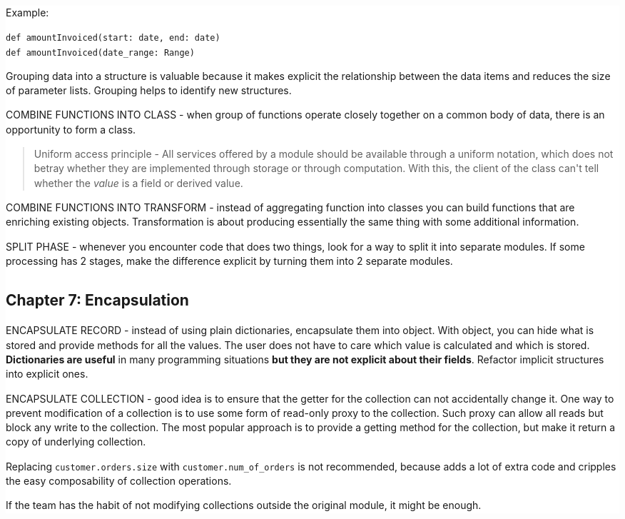 Example:

```
def amountInvoiced(start: date, end: date)
def amountInvoiced(date_range: Range)
```

Grouping data into a structure is valuable because it makes explicit the relationship between the data items and reduces
the size of parameter lists. Grouping helps to identify new structures.

COMBINE FUNCTIONS INTO CLASS - when group of functions operate closely together on a common body of data, there is an
opportunity to form a class.

> Uniform access principle - All services offered by a module should be available through a uniform notation, which does
> not betray whether they are implemented through storage or through computation. With this, the client of the class
> can't tell whether the *value* is a field or derived value.

COMBINE FUNCTIONS INTO TRANSFORM - instead of aggregating function into classes you can build functions that are
enriching existing objects. Transformation is about producing essentially the same thing with some additional
information.

SPLIT PHASE - whenever you encounter code that does two things, look for a way to split it into separate modules. If
some processing has 2 stages, make the difference explicit by turning them into 2 separate modules.

## Chapter 7: Encapsulation

ENCAPSULATE RECORD - instead of using plain dictionaries, encapsulate them into object. With object, you can hide what
is stored and provide methods for all the values. The user does not have to care which value is calculated and which is
stored. **Dictionaries are useful** in many programming situations **but they are not explicit about their fields**.
Refactor implicit structures into explicit ones.

ENCAPSULATE COLLECTION - good idea is to ensure that the getter for the collection can not accidentally change it. One
way to prevent modification of a collection is to use some form of read-only proxy to the collection. Such proxy can
allow all reads but block any write to the collection. The most popular approach is to provide a getting method for the
collection, but make it return a copy of underlying collection.

Replacing `customer.orders.size` with `customer.num_of_orders` is not recommended, because adds a lot of extra code and
cripples the easy composability of collection operations.

If the team has the habit of not modifying collections outside the original module, it might be enough.
